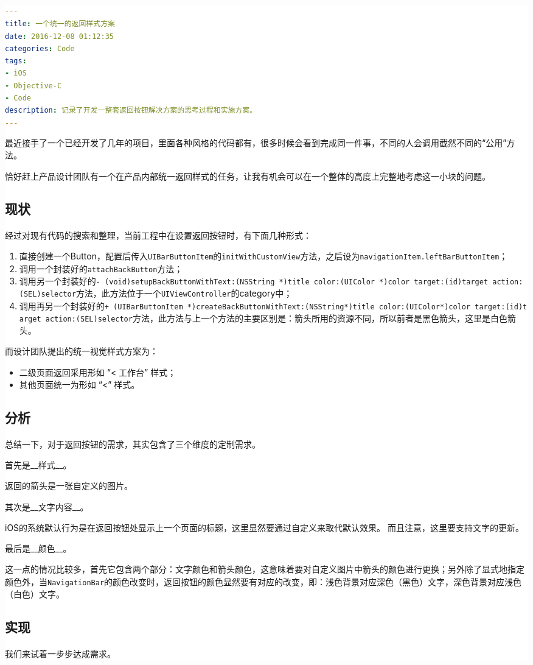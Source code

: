 ```yaml
---
title: 一个统一的返回样式方案
date: 2016-12-08 01:12:35
categories: Code
tags:
- iOS
- Objective-C
- Code
description: 记录了开发一整套返回按钮解决方案的思考过程和实施方案。
---
```

最近接手了一个已经开发了几年的项目，里面各种风格的代码都有，很多时候会看到完成同一件事，不同的人会调用截然不同的“公用”方法。

恰好赶上产品设计团队有一个在产品内部统一返回样式的任务，让我有机会可以在一个整体的高度上完整地考虑这一小块的问题。

## 现状

经过对现有代码的搜索和整理，当前工程中在设置返回按钮时，有下面几种形式：

1. 直接创建一个Button，配置后传入`UIBarButtonItem`的`initWithCustomView`方法，之后设为`navigationItem.leftBarButtonItem`；
2. 调用一个封装好的`attachBackButton`方法；
3. 调用另一个封装好的`- (void)setupBackButtonWithText:(NSString *)title color:(UIColor *)color target:(id)target action:(SEL)selector`方法，此方法位于一个`UIViewController`的category中；
4. 调用再另一个封装好的`+ (UIBarButtonItem *)createBackButtonWithText:(NSString*)title color:(UIColor*)color target:(id)target action:(SEL)selector`方法，此方法与上一个方法的主要区别是：箭头所用的资源不同，所以前者是黑色箭头，这里是白色箭头。

而设计团队提出的统一视觉样式方案为：

- 二级页面返回采用形如 “< 工作台” 样式；
- 其他页面统一为形如 “<” 样式。

## 分析

总结一下，对于返回按钮的需求，其实包含了三个维度的定制需求。

首先是__样式__。

返回的箭头是一张自定义的图片。

其次是__文字内容__。

iOS的系统默认行为是在返回按钮处显示上一个页面的标题，这里显然要通过自定义来取代默认效果。
而且注意，这里要支持文字的更新。

最后是__颜色__。

这一点的情况比较多，首先它包含两个部分：文字颜色和箭头颜色，这意味着要对自定义图片中箭头的颜色进行更换；另外除了显式地指定颜色外，当`NavigationBar`的颜色改变时，返回按钮的颜色显然要有对应的改变，即：浅色背景对应深色（黑色）文字，深色背景对应浅色（白色）文字。

## 实现

我们来试着一步步达成需求。
